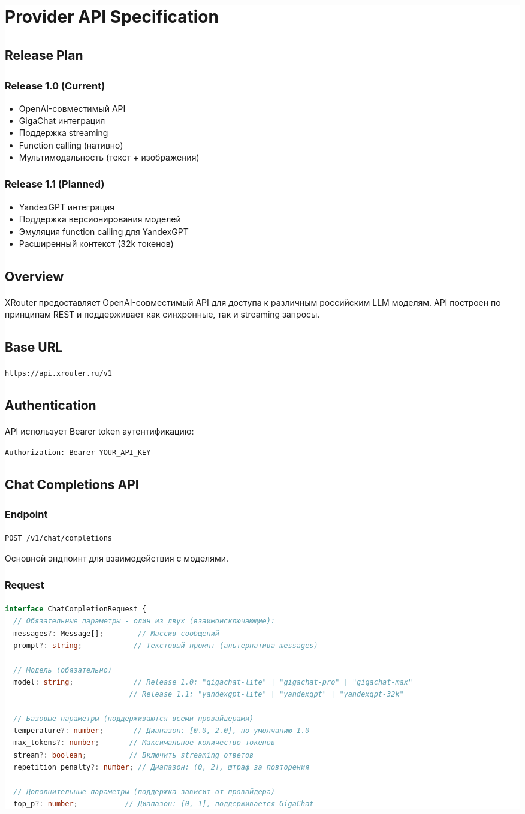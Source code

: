 # Provider API Specification

## Release Plan

### Release 1.0 (Current)
- OpenAI-совместимый API
- GigaChat интеграция
- Поддержка streaming
- Function calling (нативно)
- Мультимодальность (текст + изображения)

### Release 1.1 (Planned)
- YandexGPT интеграция
- Поддержка версионирования моделей
- Эмуляция function calling для YandexGPT
- Расширенный контекст (32k токенов)

## Overview
XRouter предоставляет OpenAI-совместимый API для доступа к различным российским LLM моделям. API построен по принципам REST и поддерживает как синхронные, так и streaming запросы.

## Base URL
```
https://api.xrouter.ru/v1
```

## Authentication
API использует Bearer token аутентификацию:
```http
Authorization: Bearer YOUR_API_KEY
```

## Chat Completions API

### Endpoint
```http
POST /v1/chat/completions
```

Основной эндпоинт для взаимодействия с моделями.

### Request
```typescript
interface ChatCompletionRequest {
  // Обязательные параметры - один из двух (взаимоисключающие):
  messages?: Message[];        // Массив сообщений
  prompt?: string;            // Текстовый промпт (альтернатива messages)

  // Модель (обязательно)
  model: string;              // Release 1.0: "gigachat-lite" | "gigachat-pro" | "gigachat-max"
                             // Release 1.1: "yandexgpt-lite" | "yandexgpt" | "yandexgpt-32k"

  // Базовые параметры (поддерживаются всеми провайдерами)
  temperature?: number;       // Диапазон: [0.0, 2.0], по умолчанию 1.0
  max_tokens?: number;       // Максимальное количество токенов
  stream?: boolean;          // Включить streaming ответов
  repetition_penalty?: number; // Диапазон: (0, 2], штраф за повторения

  // Дополнительные параметры (поддержка зависит от провайдера)
  top_p?: number;           // Диапазон: (0, 1], поддерживается GigaChat
```